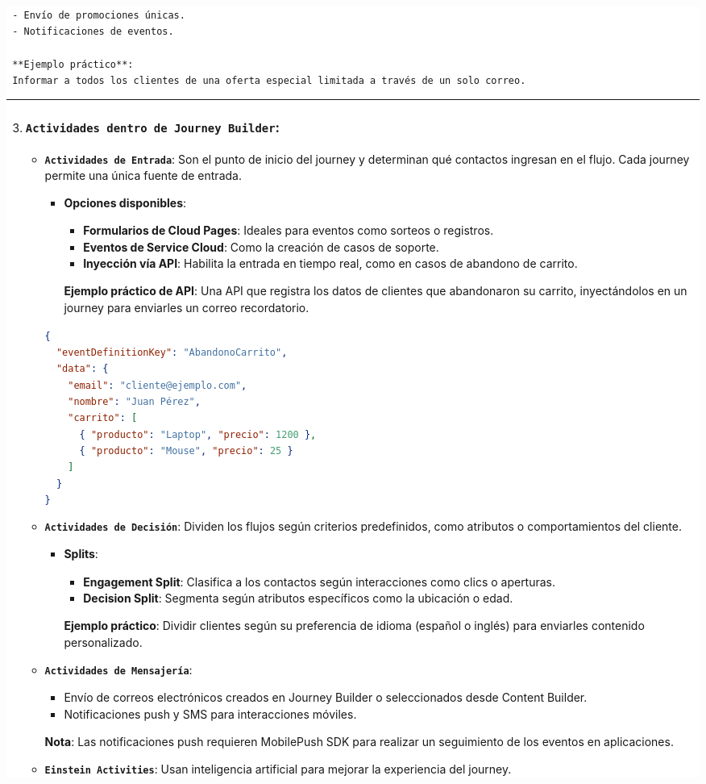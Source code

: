      - Envío de promociones únicas.
     - Notificaciones de eventos.

     **Ejemplo práctico**:
     Informar a todos los clientes de una oferta especial limitada a través de un solo correo.

   ---
3. ### **`Actividades dentro de Journey Builder`**:


   - **`Actividades de Entrada`**:
     Son el punto de inicio del journey y determinan qué contactos ingresan en el flujo. Cada journey permite una única fuente de entrada.

     - **Opciones disponibles**:

       - **Formularios de Cloud Pages**: Ideales para eventos como sorteos o registros.
       - **Eventos de Service Cloud**: Como la creación de casos de soporte.
       - **Inyección vía API**: Habilita la entrada en tiempo real, como en casos de abandono de carrito.

       **Ejemplo práctico de API**:
       Una API que registra los datos de clientes que abandonaron su carrito, inyectándolos en un journey para enviarles un correo recordatorio.

     ```json
     {
       "eventDefinitionKey": "AbandonoCarrito",
       "data": {
         "email": "cliente@ejemplo.com",
         "nombre": "Juan Pérez",
         "carrito": [
           { "producto": "Laptop", "precio": 1200 },
           { "producto": "Mouse", "precio": 25 }
         ]
       }
     }
     ```
   - **`Actividades de Decisión`**:
     Dividen los flujos según criterios predefinidos, como atributos o comportamientos del cliente.

     - **Splits**:

       - **Engagement Split**: Clasifica a los contactos según interacciones como clics o aperturas.
       - **Decision Split**: Segmenta según atributos específicos como la ubicación o edad.

       **Ejemplo práctico**:
       Dividir clientes según su preferencia de idioma (español o inglés) para enviarles contenido personalizado.
   - **`Actividades de Mensajería`**:

     - Envío de correos electrónicos creados en Journey Builder o seleccionados desde Content Builder.
     - Notificaciones push y SMS para interacciones móviles.

     **Nota**: Las notificaciones push requieren MobilePush SDK para realizar un seguimiento de los eventos en aplicaciones.
   - **`Einstein Activities`**:
     Usan inteligencia artificial para mejorar la experiencia del journey.
